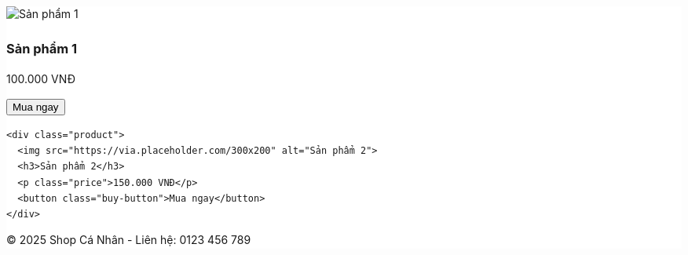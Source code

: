 
  <main>
    <div class="product">
      <img src="https://via.placeholder.com/300x200" alt="Sản phẩm 1">
      <h3>Sản phẩm 1</h3>
      <p class="price">100.000 VNĐ</p>
      <button class="buy-button">Mua ngay</button>
    </div>

    <div class="product">
      <img src="https://via.placeholder.com/300x200" alt="Sản phẩm 2">
      <h3>Sản phẩm 2</h3>
      <p class="price">150.000 VNĐ</p>
      <button class="buy-button">Mua ngay</button>
    </div>
  </main>

  <footer>
    &copy; 2025 Shop Cá Nhân - Liên hệ: 0123 456 789
  </footer>
</body>
</html>


